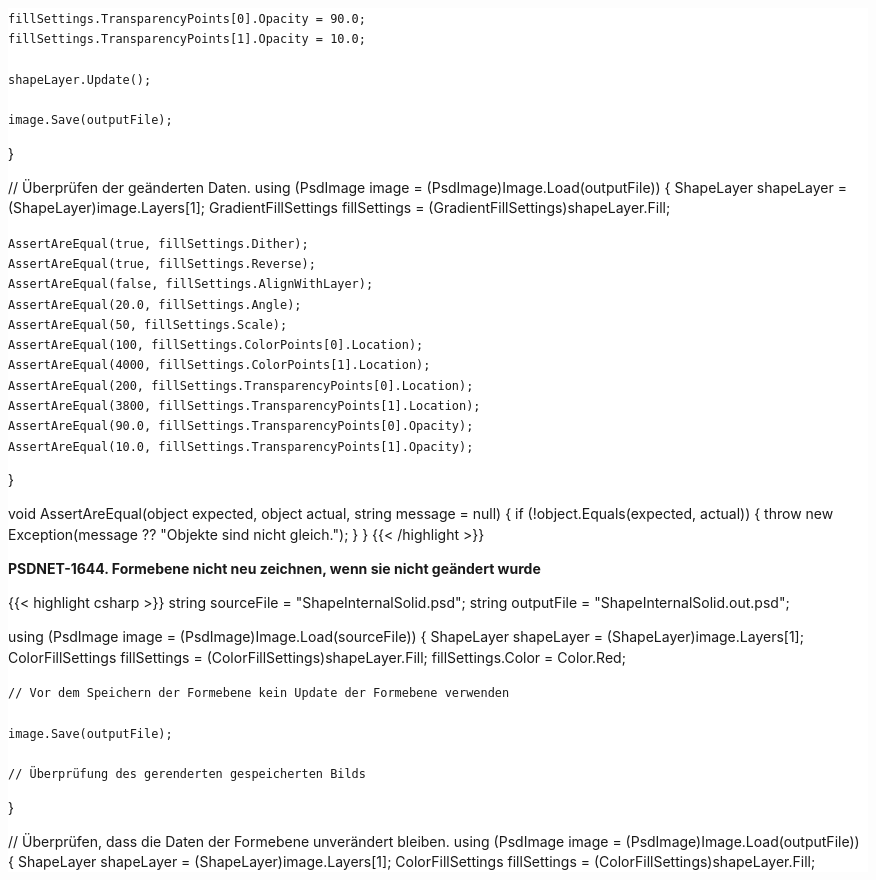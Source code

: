     fillSettings.TransparencyPoints[0].Opacity = 90.0;
    fillSettings.TransparencyPoints[1].Opacity = 10.0;

    shapeLayer.Update();

    image.Save(outputFile);
}

// Überprüfen der geänderten Daten.
using (PsdImage image = (PsdImage)Image.Load(outputFile))
{
    ShapeLayer shapeLayer = (ShapeLayer)image.Layers[1];
    GradientFillSettings fillSettings = (GradientFillSettings)shapeLayer.Fill;

    AssertAreEqual(true, fillSettings.Dither);
    AssertAreEqual(true, fillSettings.Reverse);
    AssertAreEqual(false, fillSettings.AlignWithLayer);
    AssertAreEqual(20.0, fillSettings.Angle);
    AssertAreEqual(50, fillSettings.Scale);
    AssertAreEqual(100, fillSettings.ColorPoints[0].Location);
    AssertAreEqual(4000, fillSettings.ColorPoints[1].Location);
    AssertAreEqual(200, fillSettings.TransparencyPoints[0].Location);
    AssertAreEqual(3800, fillSettings.TransparencyPoints[1].Location);
    AssertAreEqual(90.0, fillSettings.TransparencyPoints[0].Opacity);
    AssertAreEqual(10.0, fillSettings.TransparencyPoints[1].Opacity);
}

void AssertAreEqual(object expected, object actual, string message = null)
{
    if (!object.Equals(expected, actual))
    {
        throw new Exception(message ?? "Objekte sind nicht gleich.");
    }
}
{{< /highlight >}}

**PSDNET-1644. Formebene nicht neu zeichnen, wenn sie nicht geändert wurde**

{{< highlight csharp >}}
string sourceFile = "ShapeInternalSolid.psd";
string outputFile = "ShapeInternalSolid.out.psd";

using (PsdImage image = (PsdImage)Image.Load(sourceFile))
{
    ShapeLayer shapeLayer = (ShapeLayer)image.Layers[1];
    ColorFillSettings fillSettings = (ColorFillSettings)shapeLayer.Fill;
    fillSettings.Color = Color.Red;

    // Vor dem Speichern der Formebene kein Update der Formebene verwenden

    image.Save(outputFile);

    // Überprüfung des gerenderten gespeicherten Bilds
}

// Überprüfen, dass die Daten der Formebene unverändert bleiben.
using (PsdImage image = (PsdImage)Image.Load(outputFile))
{
    ShapeLayer shapeLayer = (ShapeLayer)image.Layers[1];
    ColorFillSettings fillSettings = (ColorFillSettings)shapeLayer.Fill;
